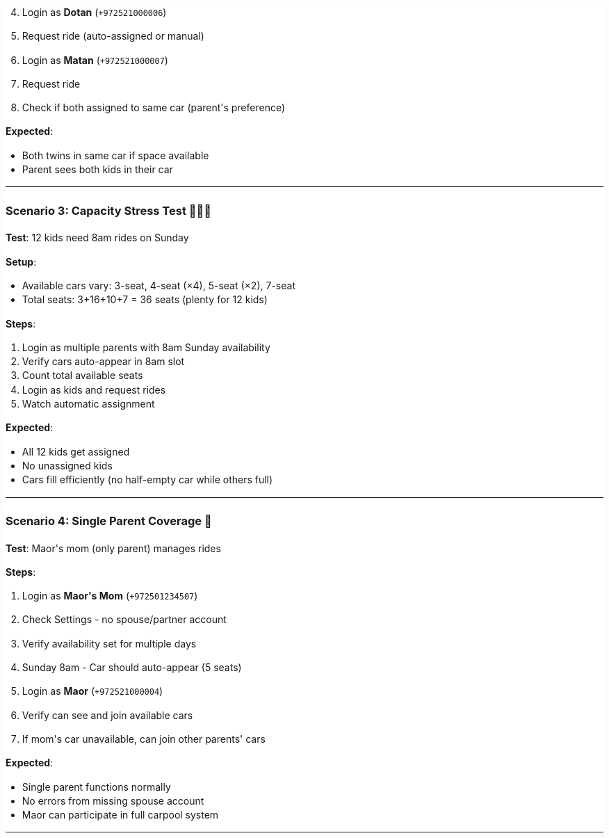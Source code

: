 4. Login as **Dotan** (`+972521000006`)
5. Request ride (auto-assigned or manual)

6. Login as **Matan** (`+972521000007`)
7. Request ride
8. Check if both assigned to same car (parent's preference)

**Expected**:
- Both twins in same car if space available
- Parent sees both kids in their car

---

### Scenario 3: Capacity Stress Test 🚗🚗🚗

**Test**: 12 kids need 8am rides on Sunday

**Setup**:
- Available cars vary: 3-seat, 4-seat (×4), 5-seat (×2), 7-seat
- Total seats: 3+16+10+7 = 36 seats (plenty for 12 kids)

**Steps**:
1. Login as multiple parents with 8am Sunday availability
2. Verify cars auto-appear in 8am slot
3. Count total available seats
4. Login as kids and request rides
5. Watch automatic assignment

**Expected**:
- All 12 kids get assigned
- No unassigned kids
- Cars fill efficiently (no half-empty car while others full)

---

### Scenario 4: Single Parent Coverage 👩

**Test**: Maor's mom (only parent) manages rides

**Steps**:
1. Login as **Maor's Mom** (`+972501234507`)
2. Check Settings - no spouse/partner account
3. Verify availability set for multiple days
4. Sunday 8am - Car should auto-appear (5 seats)

5. Login as **Maor** (`+972521000004`)
6. Verify can see and join available cars
7. If mom's car unavailable, can join other parents' cars

**Expected**:
- Single parent functions normally
- No errors from missing spouse account
- Maor can participate in full carpool system

---
